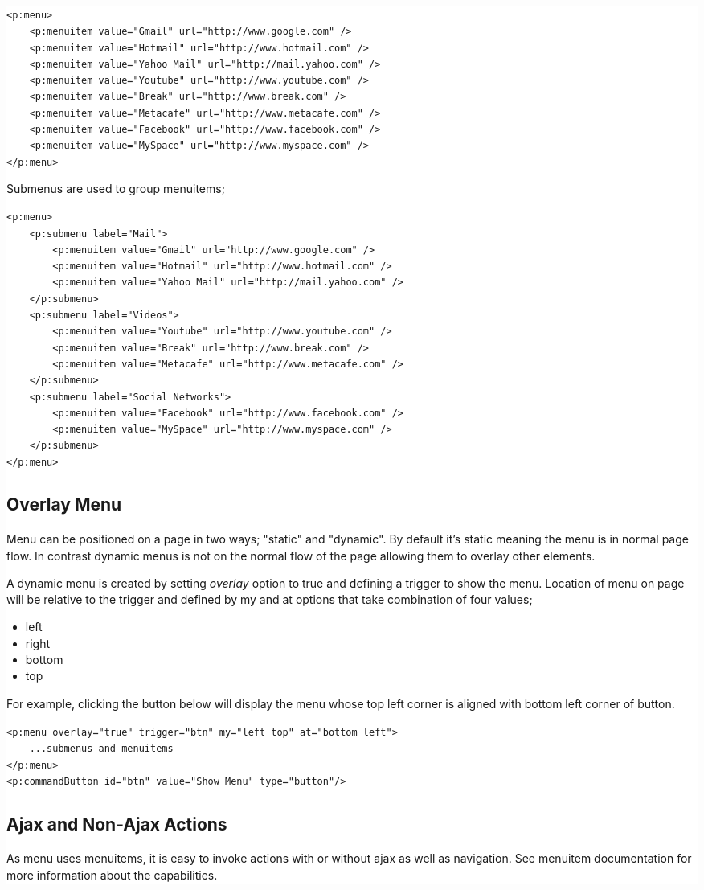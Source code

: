 ```xhtml
<p:menu>
    <p:menuitem value="Gmail" url="http://www.google.com" />
    <p:menuitem value="Hotmail" url="http://www.hotmail.com" />
    <p:menuitem value="Yahoo Mail" url="http://mail.yahoo.com" />
    <p:menuitem value="Youtube" url="http://www.youtube.com" />
    <p:menuitem value="Break" url="http://www.break.com" />
    <p:menuitem value="Metacafe" url="http://www.metacafe.com" />
    <p:menuitem value="Facebook" url="http://www.facebook.com" />
    <p:menuitem value="MySpace" url="http://www.myspace.com" />
</p:menu>
```

Submenus are used to group menuitems;

```xhtml
<p:menu>
    <p:submenu label="Mail">
        <p:menuitem value="Gmail" url="http://www.google.com" />
        <p:menuitem value="Hotmail" url="http://www.hotmail.com" />
        <p:menuitem value="Yahoo Mail" url="http://mail.yahoo.com" />
    </p:submenu>
    <p:submenu label="Videos">
        <p:menuitem value="Youtube" url="http://www.youtube.com" />
        <p:menuitem value="Break" url="http://www.break.com" />
        <p:menuitem value="Metacafe" url="http://www.metacafe.com" />
    </p:submenu>
    <p:submenu label="Social Networks">
        <p:menuitem value="Facebook" url="http://www.facebook.com" />
        <p:menuitem value="MySpace" url="http://www.myspace.com" />
    </p:submenu>
</p:menu>
```
## Overlay Menu
Menu can be positioned on a page in two ways; "static" and "dynamic". By default it’s static
meaning the menu is in normal page flow. In contrast dynamic menus is not on the normal flow of
the page allowing them to overlay other elements.

A dynamic menu is created by setting _overlay_ option to true and defining a trigger to show the
menu. Location of menu on page will be relative to the trigger and defined by my and at options
that take combination of four values;

- left
- right
- bottom
- top


For example, clicking the button below will display the menu whose top left corner is aligned with
bottom left corner of button.

```xhtml
<p:menu overlay="true" trigger="btn" my="left top" at="bottom left">
    ...submenus and menuitems
</p:menu>
<p:commandButton id="btn" value="Show Menu" type="button"/>
```
## Ajax and Non-Ajax Actions
As menu uses menuitems, it is easy to invoke actions with or without ajax as well as navigation. See
menuitem documentation for more information about the capabilities.
